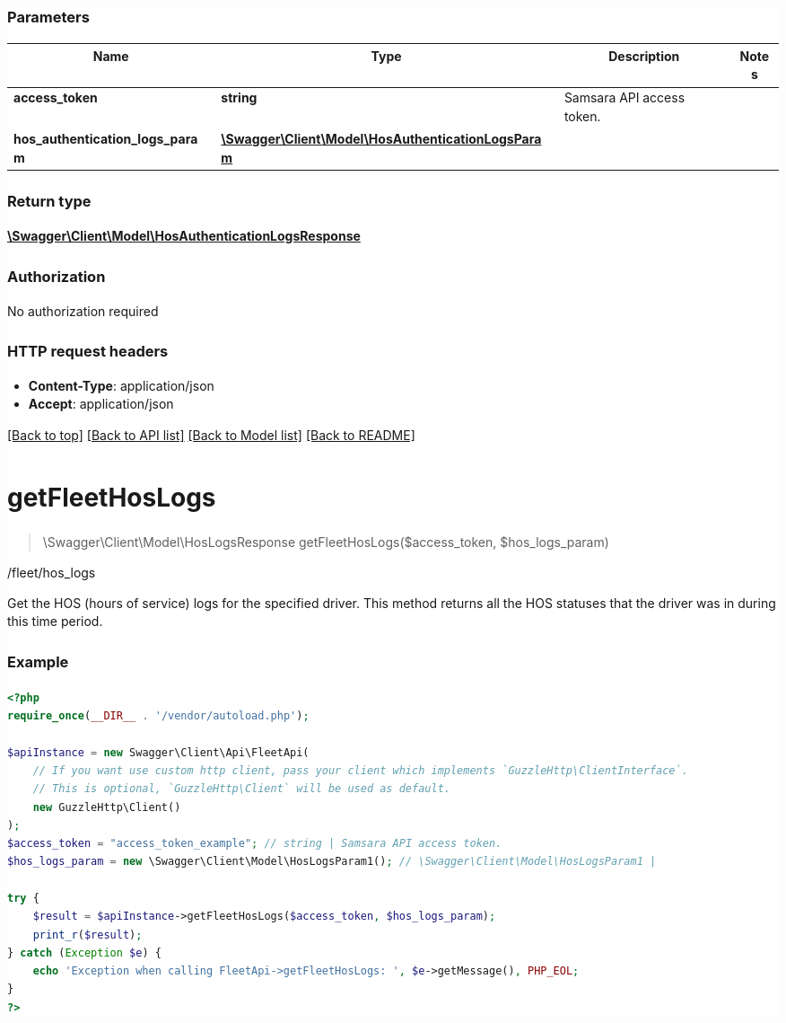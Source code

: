 ### Parameters

Name | Type | Description  | Notes
------------- | ------------- | ------------- | -------------
 **access_token** | **string**| Samsara API access token. |
 **hos_authentication_logs_param** | [**\Swagger\Client\Model\HosAuthenticationLogsParam**](../Model/HosAuthenticationLogsParam.md)|  |

### Return type

[**\Swagger\Client\Model\HosAuthenticationLogsResponse**](../Model/HosAuthenticationLogsResponse.md)

### Authorization

No authorization required

### HTTP request headers

 - **Content-Type**: application/json
 - **Accept**: application/json

[[Back to top]](#) [[Back to API list]](../../README.md#documentation-for-api-endpoints) [[Back to Model list]](../../README.md#documentation-for-models) [[Back to README]](../../README.md)

# **getFleetHosLogs**
> \Swagger\Client\Model\HosLogsResponse getFleetHosLogs($access_token, $hos_logs_param)

/fleet/hos_logs

Get the HOS (hours of service) logs for the specified driver. This method returns all the HOS statuses that the driver was in during this time period.

### Example
```php
<?php
require_once(__DIR__ . '/vendor/autoload.php');

$apiInstance = new Swagger\Client\Api\FleetApi(
    // If you want use custom http client, pass your client which implements `GuzzleHttp\ClientInterface`.
    // This is optional, `GuzzleHttp\Client` will be used as default.
    new GuzzleHttp\Client()
);
$access_token = "access_token_example"; // string | Samsara API access token.
$hos_logs_param = new \Swagger\Client\Model\HosLogsParam1(); // \Swagger\Client\Model\HosLogsParam1 | 

try {
    $result = $apiInstance->getFleetHosLogs($access_token, $hos_logs_param);
    print_r($result);
} catch (Exception $e) {
    echo 'Exception when calling FleetApi->getFleetHosLogs: ', $e->getMessage(), PHP_EOL;
}
?>
```

